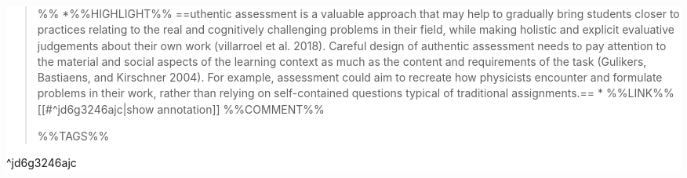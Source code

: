 >%%
>*%%HIGHLIGHT%% ==uthentic  assessment  is  a  valuable  approach  that  may  help  to  gradually  bring  students  closer  to  practices  relating  to  the  real  and  cognitively  challenging  problems  in  their  field,  while  making  holistic  and  explicit  evaluative  judgements  about  their  own  work  (villarroel  et  al.  2018).  Careful  design  of  authentic  assessment  needs  to  pay  attention  to  the  material  and  social  aspects  of  the  learning  context  as  much  as  the  content  and  requirements  of  the  task  (Gulikers,  Bastiaens,  and  Kirschner  2004).  For  example,  assessment  could  aim  to  recreate  how  physicists  encounter  and  formulate  problems  in  their  work,  rather  than  relying  on  self-contained  questions  typical  of  traditional  assignments.== *
>%%LINK%%[[#^jd6g3246ajc|show annotation]]
>%%COMMENT%%
>
>%%TAGS%%
>
^jd6g3246ajc
